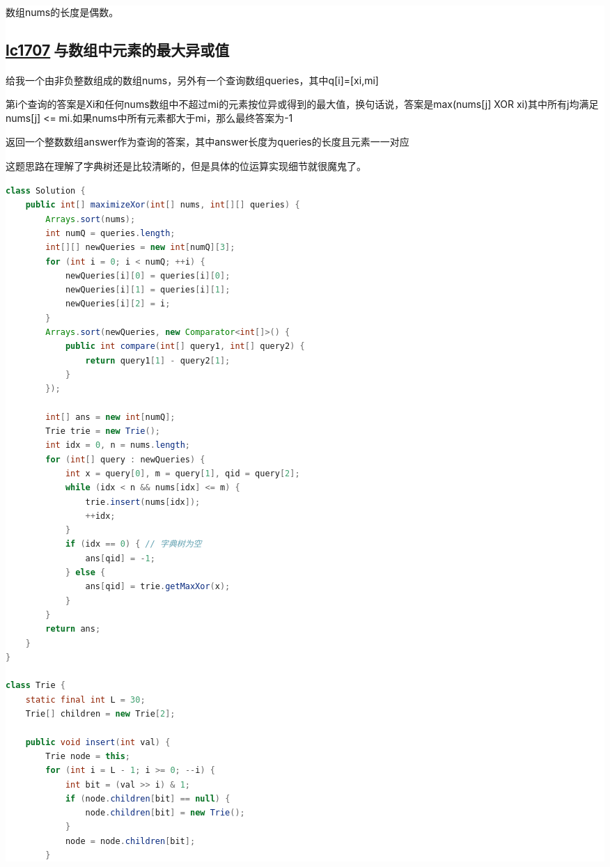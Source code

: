数组nums的长度是偶数。

## [lc1707](https://leetcode-cn.com/problems/maximum-xor-with-an-element-from-array/) 与数组中元素的最大异或值

给我一个由非负整数组成的数组nums，另外有一个查询数组queries，其中q[i]=[xi,mi]

第i个查询的答案是Xi和任何nums数组中不超过mi的元素按位异或得到的最大值，换句话说，答案是max(nums[j] XOR xi)其中所有j均满足nums[j] <= mi.如果nums中所有元素都大于mi，那么最终答案为-1

返回一个整数数组answer作为查询的答案，其中answer长度为queries的长度且元素一一对应



这题思路在理解了字典树还是比较清晰的，但是具体的位运算实现细节就很魔鬼了。



```java
class Solution {
    public int[] maximizeXor(int[] nums, int[][] queries) {
        Arrays.sort(nums);
        int numQ = queries.length;
        int[][] newQueries = new int[numQ][3];
        for (int i = 0; i < numQ; ++i) {
            newQueries[i][0] = queries[i][0];
            newQueries[i][1] = queries[i][1];
            newQueries[i][2] = i;
        }
        Arrays.sort(newQueries, new Comparator<int[]>() {
            public int compare(int[] query1, int[] query2) {
                return query1[1] - query2[1];
            }
        });

        int[] ans = new int[numQ];
        Trie trie = new Trie();
        int idx = 0, n = nums.length;
        for (int[] query : newQueries) {
            int x = query[0], m = query[1], qid = query[2];
            while (idx < n && nums[idx] <= m) {
                trie.insert(nums[idx]);
                ++idx;
            }
            if (idx == 0) { // 字典树为空
                ans[qid] = -1;
            } else {
                ans[qid] = trie.getMaxXor(x);
            }
        }
        return ans;
    }
}

class Trie {
    static final int L = 30;
    Trie[] children = new Trie[2];

    public void insert(int val) {
        Trie node = this;
        for (int i = L - 1; i >= 0; --i) {
            int bit = (val >> i) & 1;
            if (node.children[bit] == null) {
                node.children[bit] = new Trie();
            }
            node = node.children[bit];
        }
```